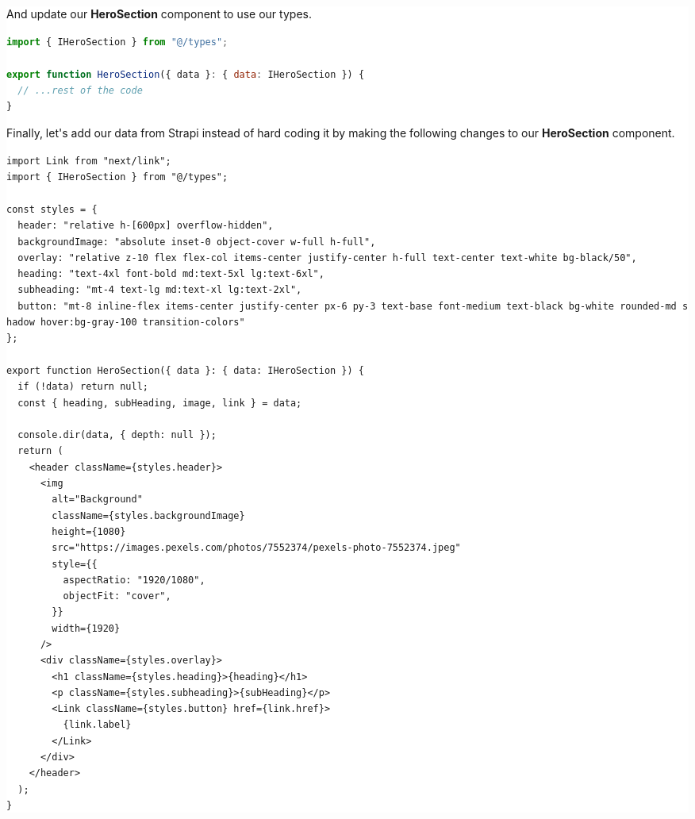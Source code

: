 And update our **HeroSection** component to use our types.

```js
import { IHeroSection } from "@/types";

export function HeroSection({ data }: { data: IHeroSection }) {
  // ...rest of the code
}

```

Finally, let's add our data from Strapi instead of hard coding it by making the following changes to our **HeroSection** component.

```tsx
import Link from "next/link";
import { IHeroSection } from "@/types";

const styles = {
  header: "relative h-[600px] overflow-hidden",
  backgroundImage: "absolute inset-0 object-cover w-full h-full",
  overlay: "relative z-10 flex flex-col items-center justify-center h-full text-center text-white bg-black/50",
  heading: "text-4xl font-bold md:text-5xl lg:text-6xl",
  subheading: "mt-4 text-lg md:text-xl lg:text-2xl",
  button: "mt-8 inline-flex items-center justify-center px-6 py-3 text-base font-medium text-black bg-white rounded-md shadow hover:bg-gray-100 transition-colors"
};

export function HeroSection({ data }: { data: IHeroSection }) {
  if (!data) return null;
  const { heading, subHeading, image, link } = data;

  console.dir(data, { depth: null });
  return (
    <header className={styles.header}>
      <img
        alt="Background"
        className={styles.backgroundImage}
        height={1080}
        src="https://images.pexels.com/photos/7552374/pexels-photo-7552374.jpeg"
        style={{
          aspectRatio: "1920/1080",
          objectFit: "cover",
        }}
        width={1920}
      />
      <div className={styles.overlay}>
        <h1 className={styles.heading}>{heading}</h1>
        <p className={styles.subheading}>{subHeading}</p>
        <Link className={styles.button} href={link.href}>
          {link.label}
        </Link>
      </div>
    </header>
  );
}
```
